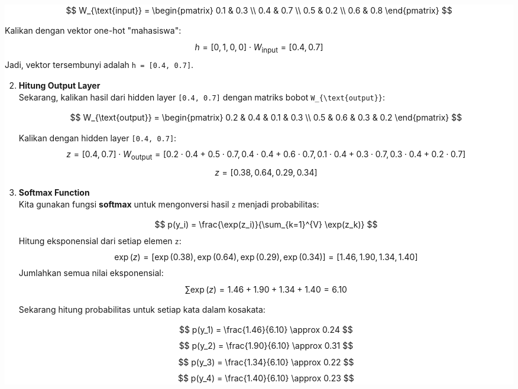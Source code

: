    $$
   W_{\text{input}} = \begin{pmatrix}
   0.1 & 0.3 \\
   0.4 & 0.7 \\
   0.5 & 0.2 \\
   0.6 & 0.8
   \end{pmatrix}
   $$
   
   Kalikan dengan vektor one-hot "mahasiswa":
   $$
   h = [0, 1, 0, 0] \cdot W_{\text{input}} = [0.4, 0.7]
   $$
   Jadi, vektor tersembunyi adalah `h = [0.4, 0.7]`.

2. **Hitung Output Layer**  
   Sekarang, kalikan hasil dari hidden layer `[0.4, 0.7]` dengan matriks bobot `W_{\text{output}}`:

   $$
   W_{\text{output}} = \begin{pmatrix}
   0.2 & 0.4 & 0.1 & 0.3 \\
   0.5 & 0.6 & 0.3 & 0.2
   \end{pmatrix}
   $$

   Kalikan dengan hidden layer `[0.4, 0.7]`:
   $$
   z = [0.4, 0.7] \cdot W_{\text{output}} = [0.2 \cdot 0.4 + 0.5 \cdot 0.7, 0.4 \cdot 0.4 + 0.6 \cdot 0.7, 0.1 \cdot 0.4 + 0.3 \cdot 0.7, 0.3 \cdot 0.4 + 0.2 \cdot 0.7]
   $$
   $$
   z = [0.38, 0.64, 0.29, 0.34]
   $$

3. **Softmax Function**  
   Kita gunakan fungsi **softmax** untuk mengonversi hasil `z` menjadi probabilitas:

   $$
   p(y_i) = \frac{\exp(z_i)}{\sum_{k=1}^{V} \exp(z_k)}
   $$
   Hitung eksponensial dari setiap elemen `z`:
   $$
   \exp(z) = [\exp(0.38), \exp(0.64), \exp(0.29), \exp(0.34)] = [1.46, 1.90, 1.34, 1.40]
   $$
   Jumlahkan semua nilai eksponensial:
   $$
   \sum \exp(z) = 1.46 + 1.90 + 1.34 + 1.40 = 6.10
   $$

   Sekarang hitung probabilitas untuk setiap kata dalam kosakata:

   $$
   p(y_1) = \frac{1.46}{6.10} \approx 0.24
   $$
   $$
   p(y_2) = \frac{1.90}{6.10} \approx 0.31
   $$
   $$
   p(y_3) = \frac{1.34}{6.10} \approx 0.22
   $$
   $$
   p(y_4) = \frac{1.40}{6.10} \approx 0.23
   $$
